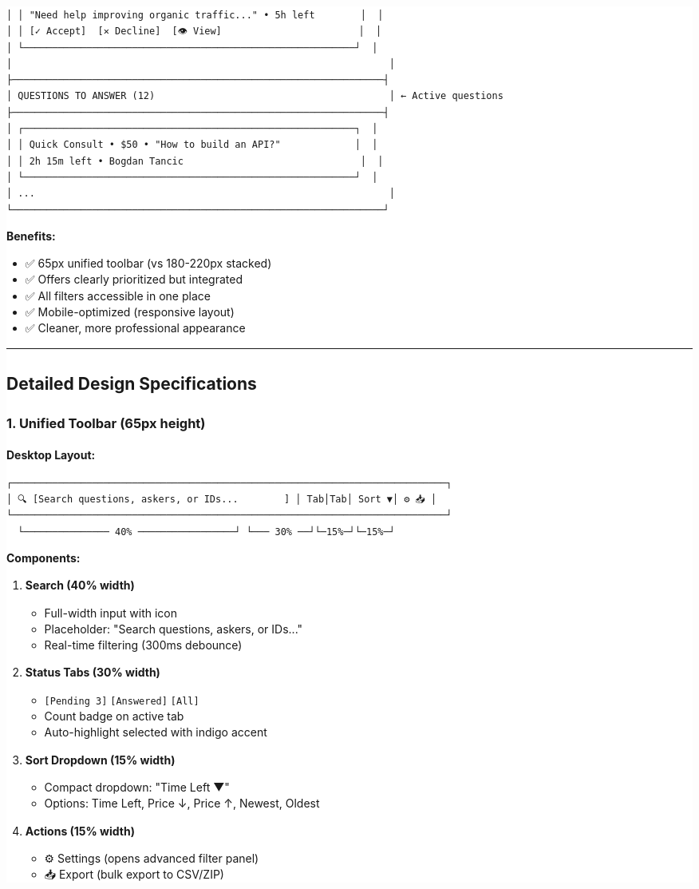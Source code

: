 ```
│ │ "Need help improving organic traffic..." • 5h left        │  │
│ │ [✓ Accept]  [✕ Decline]  [👁 View]                        │  │
│ └──────────────────────────────────────────────────────────┘  │
│                                                                  │
├─────────────────────────────────────────────────────────────────┤
│ QUESTIONS TO ANSWER (12)                                         │ ← Active questions
├─────────────────────────────────────────────────────────────────┤
│ ┌──────────────────────────────────────────────────────────┐  │
│ │ Quick Consult • $50 • "How to build an API?"             │  │
│ │ 2h 15m left • Bogdan Tancic                               │  │
│ └──────────────────────────────────────────────────────────┘  │
│ ...                                                              │
└─────────────────────────────────────────────────────────────────┘
```

**Benefits:**
- ✅ 65px unified toolbar (vs 180-220px stacked)
- ✅ Offers clearly prioritized but integrated
- ✅ All filters accessible in one place
- ✅ Mobile-optimized (responsive layout)
- ✅ Cleaner, more professional appearance

---

## Detailed Design Specifications

### 1. Unified Toolbar (65px height)

**Desktop Layout:**
```
┌────────────────────────────────────────────────────────────────────────────┐
│ 🔍 [Search questions, askers, or IDs...        ] │ Tab│Tab│ Sort ▼│ ⚙️ 📥 │
└────────────────────────────────────────────────────────────────────────────┘
  └─────────────── 40% ─────────────────┘ └─── 30% ──┘└─15%─┘└─15%─┘
```

**Components:**
1. **Search (40% width)**
   - Full-width input with icon
   - Placeholder: "Search questions, askers, or IDs..."
   - Real-time filtering (300ms debounce)

2. **Status Tabs (30% width)**
   - `[Pending 3]` `[Answered]` `[All]`
   - Count badge on active tab
   - Auto-highlight selected with indigo accent

3. **Sort Dropdown (15% width)**
   - Compact dropdown: "Time Left ▼"
   - Options: Time Left, Price ↓, Price ↑, Newest, Oldest

4. **Actions (15% width)**
   - ⚙️ Settings (opens advanced filter panel)
   - 📥 Export (bulk export to CSV/ZIP)
